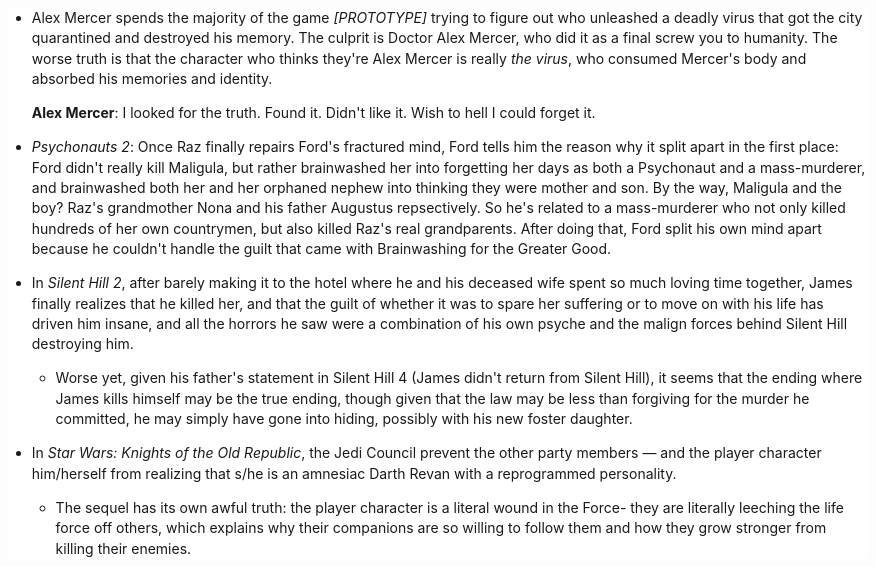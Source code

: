-   Alex Mercer spends the majority of the game _\[PROTOTYPE\]_ trying to figure out who unleashed a deadly virus that got the city quarantined and destroyed his memory. The culprit is Doctor Alex Mercer, who did it as a final screw you to humanity. The worse truth is that the character who thinks they're Alex Mercer is really _the virus_, who consumed Mercer's body and absorbed his memories and identity.
    
    **Alex Mercer**: I looked for the truth. Found it. Didn't like it. Wish to hell I could forget it.
    
-   _Psychonauts 2_: Once Raz finally repairs Ford's fractured mind, Ford tells him the reason why it split apart in the first place: Ford didn't really kill Maligula, but rather brainwashed her into forgetting her days as both a Psychonaut and a mass-murderer, and brainwashed both her and her orphaned nephew into thinking they were mother and son. By the way, Maligula and the boy? Raz's grandmother Nona and his father Augustus repsectively. So he's related to a mass-murderer who not only killed hundreds of her own countrymen, but also killed Raz's real grandparents. After doing that, Ford split his own mind apart because he couldn't handle the guilt that came with Brainwashing for the Greater Good.
-   In _Silent Hill 2_, after barely making it to the hotel where he and his deceased wife spent so much loving time together, James finally realizes that he killed her, and that the guilt of whether it was to spare her suffering or to move on with his life has driven him insane, and all the horrors he saw were a combination of his own psyche and the malign forces behind Silent Hill destroying him.
    -   Worse yet, given his father's statement in Silent Hill 4 (James didn't return from Silent Hill), it seems that the ending where James kills himself may be the true ending, though given that the law may be less than forgiving for the murder he committed, he may simply have gone into hiding, possibly with his new foster daughter.
-   In _Star Wars: Knights of the Old Republic_, the Jedi Council prevent the other party members — and the player character him/herself from realizing that s/he is an amnesiac Darth Revan with a reprogrammed personality.
    -   The sequel has its own awful truth: the player character is a literal wound in the Force- they are literally leeching the life force off others, which explains why their companions are so willing to follow them and how they grow stronger from killing their enemies.

